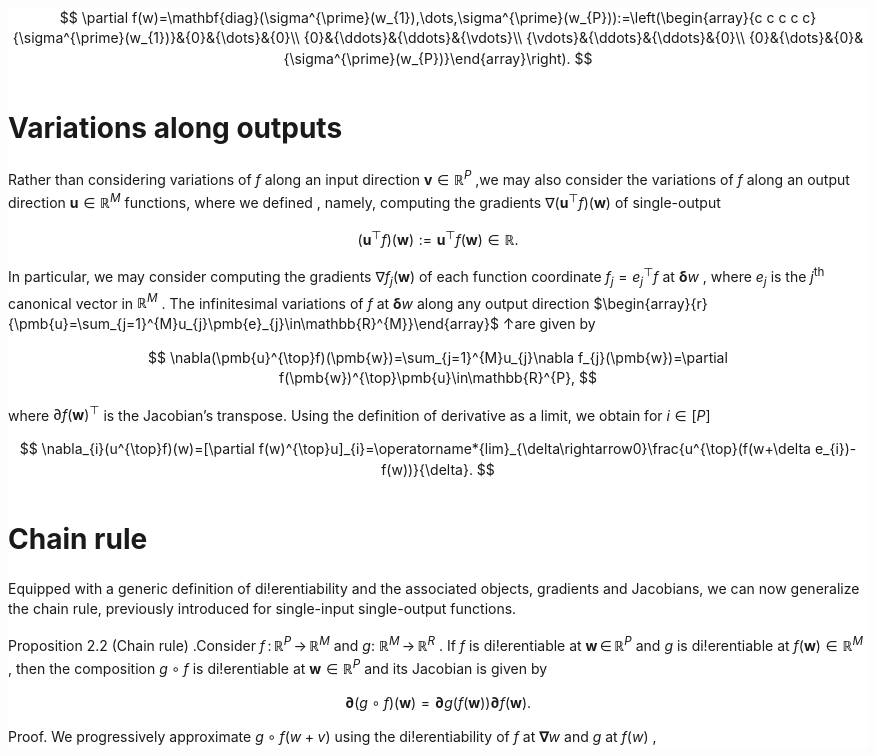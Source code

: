 $$
\partial f(w)=\mathbf{diag}(\sigma^{\prime}(w_{1}),\dots,\sigma^{\prime}(w_{P})):=\left(\begin{array}{c c c c c}{\sigma^{\prime}(w_{1})}&{0}&{\dots}&{0}\\ {0}&{\ddots}&{\ddots}&{\vdots}\\ {\vdots}&{\ddots}&{\ddots}&{0}\\ {0}&{\dots}&{0}&{\sigma^{\prime}(w_{P})}\end{array}\right).
$$  

# Variations along outputs  

Rather than considering variations of $f$ along an input direction $\pmb{v}\in\mathbb{R}^{P}$ ,we may also consider the variations of $f$ along an output direction $\pmb{u}\in\mathbb{R}^{M}$ functions, where we defined , namely, computing the gradients $\nabla(\pmb{u}^{\top}f)(\pmb{w})$ of single-output  

$$
({\pmb u}^{\top}f)({\pmb w}):={\pmb u}^{\top}f({\pmb w})\in\mathbb{R}.
$$  

In particular, we may consider computing the gradients $\nabla f_{j}(\pmb{w})$ of each function coordinate $f_{j}=e_{j}^{\top}f$ at $\mathbf{\delta}w$ , where $e_{j}$ is the $j^{\mathrm{th}}$ canonical vector in $\mathbb{R}^{M}$ . The infinitesimal variations of $f$ at $\mathbf{\delta}w$ along any output direction $\begin{array}{r}{\pmb{u}=\sum_{j=1}^{M}u_{j}\pmb{e}_{j}\in\mathbb{R}^{M}}\end{array}$ ↑are given by  

$$
\nabla(\pmb{u}^{\top}f)(\pmb{w})=\sum_{j=1}^{M}u_{j}\nabla f_{j}(\pmb{w})=\partial f(\pmb{w})^{\top}\pmb{u}\in\mathbb{R}^{P},
$$  

where $\partial f(\pmb{w})^{\top}$ is the Jacobian’s transpose. Using the definition of derivative as a limit, we obtain for $i\in[P]$  

$$
\nabla_{i}(u^{\top}f)(w)=[\partial f(w)^{\top}u]_{i}=\operatorname*{lim}_{\delta\rightarrow0}\frac{u^{\top}(f(w+\delta e_{i})-f(w))}{\delta}.
$$  

# Chain rule  

Equipped with a generic definition of di!erentiability and the associated objects, gradients and Jacobians, we can now generalize the chain rule, previously introduced for single-input single-output functions.  

Proposition 2.2 (Chain rule) .Consider $f\,:\,\mathbb{R}^{P}\,\rightarrow\,\mathbb{R}^{M}$ and $g:$ $\mathbb{R}^{M}\,\rightarrow\,\mathbb{R}^{R}$ . If $f$ is di!erentiable at $\pmb{w}\,\in\,\mathbb{R}^{P}$ and $g$ is di!erentiable at $f(\pmb{w})\in\mathbb{R}^{M}$ , then the composition $g\circ f$ is di!erentiable at $\pmb{w}\in\mathbb{R}^{P}$ and its Jacobian is given by  

$$
\pmb{\partial}(g\circ f)(\pmb{w})=\pmb{\partial}g(f(\pmb{w}))\pmb{\partial}f(\pmb{w}).
$$  

Proof. We progressively approximate $g\circ f(w+v)$ using the di!erentiability of $f$ at $\mathbf{\nabla}w$ and $g$ at $f(w)$ ,  
